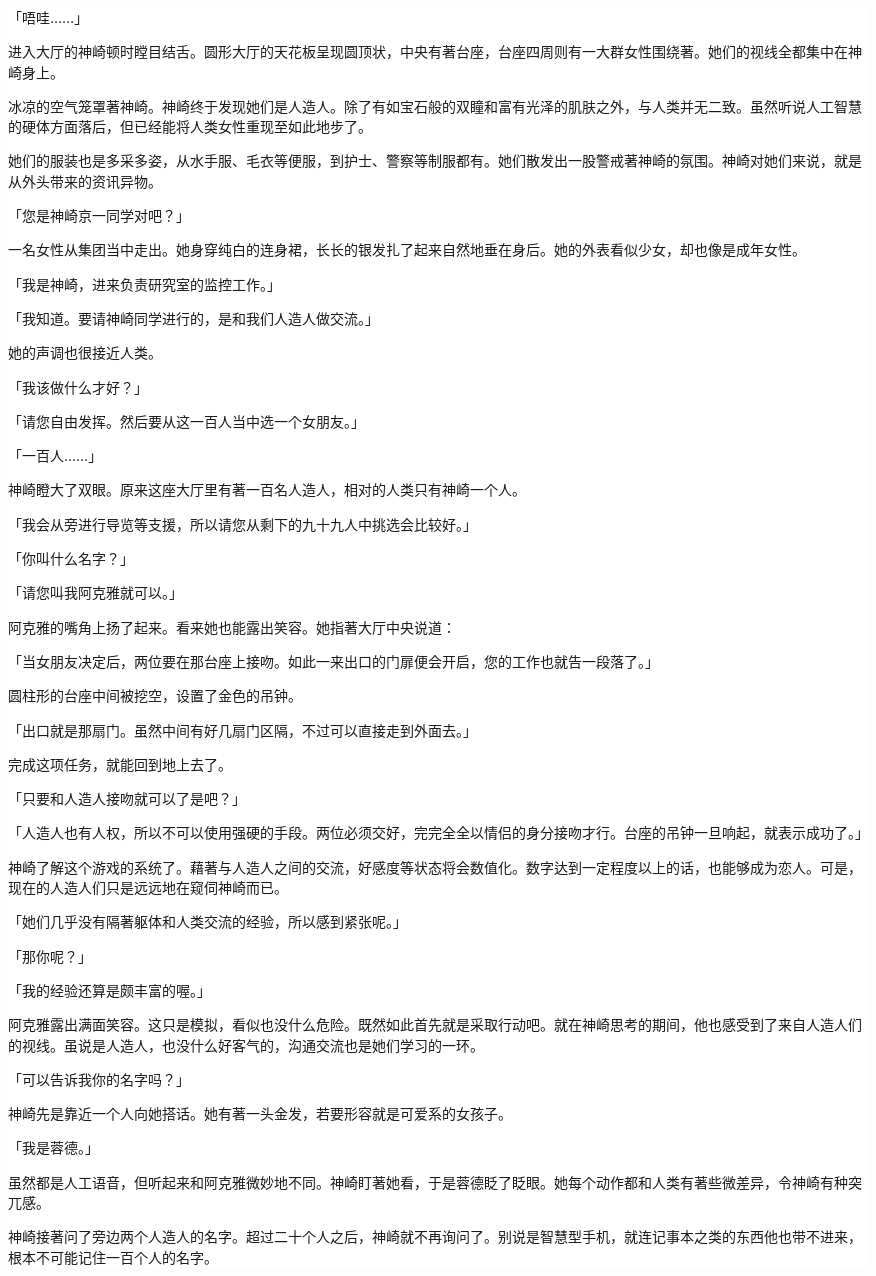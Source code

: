 「唔哇……」

进入大厅的神崎顿时瞠目结舌。圆形大厅的天花板呈现圆顶状，中央有著台座，台座四周则有一大群女性围绕著。她们的视线全都集中在神崎身上。

冰凉的空气笼罩著神崎。神崎终于发现她们是人造人。除了有如宝石般的双瞳和富有光泽的肌肤之外，与人类并无二致。虽然听说人工智慧的硬体方面落后，但已经能将人类女性重现至如此地步了。

她们的服装也是多采多姿，从水手服、毛衣等便服，到护士、警察等制服都有。她们散发出一股警戒著神崎的氛围。神崎对她们来说，就是从外头带来的资讯异物。

「您是神崎京一同学对吧？」

一名女性从集团当中走出。她身穿纯白的连身裙，长长的银发扎了起来自然地垂在身后。她的外表看似少女，却也像是成年女性。

「我是神崎，进来负责研究室的监控工作。」

「我知道。要请神崎同学进行的，是和我们人造人做交流。」

她的声调也很接近人类。

「我该做什么才好？」

「请您自由发挥。然后要从这一百人当中选一个女朋友。」

「一百人……」

神崎瞪大了双眼。原来这座大厅里有著一百名人造人，相对的人类只有神崎一个人。

「我会从旁进行导览等支援，所以请您从剩下的九十九人中挑选会比较好。」

「你叫什么名字？」

「请您叫我阿克雅就可以。」

阿克雅的嘴角上扬了起来。看来她也能露出笑容。她指著大厅中央说道：

「当女朋友决定后，两位要在那台座上接吻。如此一来出口的门扉便会开启，您的工作也就告一段落了。」

圆柱形的台座中间被挖空，设置了金色的吊钟。

「出口就是那扇门。虽然中间有好几扇门区隔，不过可以直接走到外面去。」

完成这项任务，就能回到地上去了。

「只要和人造人接吻就可以了是吧？」

「人造人也有人权，所以不可以使用强硬的手段。两位必须交好，完完全全以情侣的身分接吻才行。台座的吊钟一旦响起，就表示成功了。」

神崎了解这个游戏的系统了。藉著与人造人之间的交流，好感度等状态将会数值化。数字达到一定程度以上的话，也能够成为恋人。可是，现在的人造人们只是远远地在窥伺神崎而已。

「她们几乎没有隔著躯体和人类交流的经验，所以感到紧张呢。」

「那你呢？」

「我的经验还算是颇丰富的喔。」

阿克雅露出满面笑容。这只是模拟，看似也没什么危险。既然如此首先就是采取行动吧。就在神崎思考的期间，他也感受到了来自人造人们的视线。虽说是人造人，也没什么好客气的，沟通交流也是她们学习的一环。

「可以告诉我你的名字吗？」

神崎先是靠近一个人向她搭话。她有著一头金发，若要形容就是可爱系的女孩子。

「我是蓉德。」

虽然都是人工语音，但听起来和阿克雅微妙地不同。神崎盯著她看，于是蓉德眨了眨眼。她每个动作都和人类有著些微差异，令神崎有种突兀感。

神崎接著问了旁边两个人造人的名字。超过二十个人之后，神崎就不再询问了。别说是智慧型手机，就连记事本之类的东西他也带不进来，根本不可能记住一百个人的名字。
